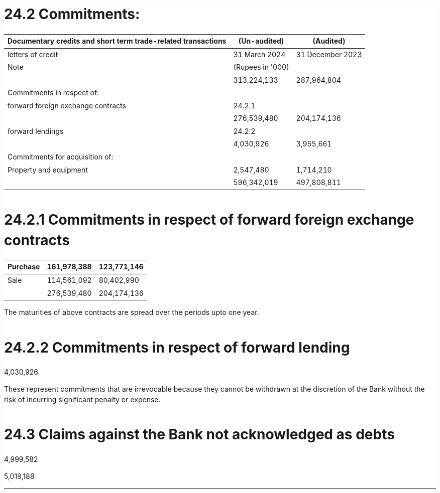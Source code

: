 
# 24.2 Commitments:

|Documentary credits and short term trade-related transactions|(Un-audited)|(Audited)|
|---|---|---|
|letters of credit|31 March 2024|31 December 2023|
|Note|(Rupees in '000)| |
| |313,224,133|287,964,804|
|Commitments in respect of:| | |
|forward foreign exchange contracts|24.2.1| |
| |276,539,480|204,174,136|
|forward lendings|24.2.2| |
| |4,030,926|3,955,661|
|Commitments for acquisition of:| | |
|Property and equipment|2,547,480|1,714,210|
| |596,342,019|497,808,811|

# 24.2.1 Commitments in respect of forward foreign exchange contracts

|Purchase|161,978,388|123,771,146|
|---|---|---|
|Sale|114,561,092|80,402,990|
| |276,539,480|204,174,136|

The maturities of above contracts are spread over the periods upto one year.

# 24.2.2 Commitments in respect of forward lending

4,030,926

These represent commitments that are irrevocable because they cannot be withdrawn at the discretion of the Bank without the risk of incurring significant penalty or expense.

# 24.3 Claims against the Bank not acknowledged as debts

4,999,582

5,019,188

---

